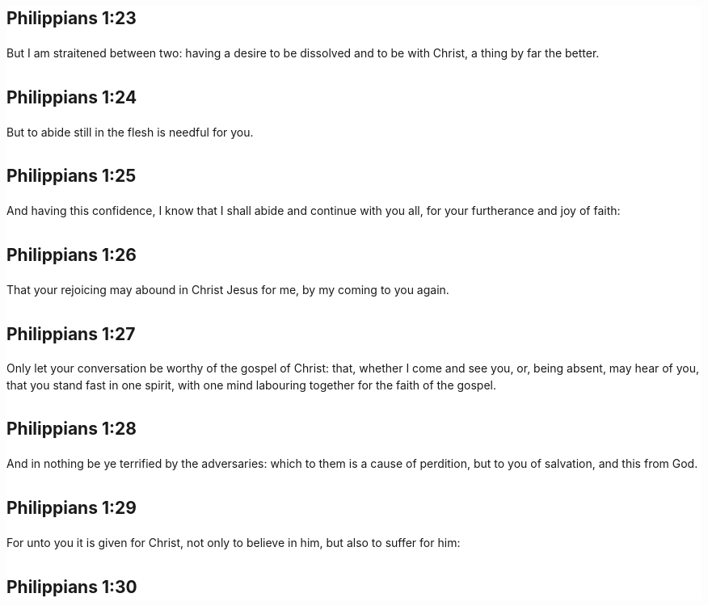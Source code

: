 ## Philippians 1:23

But I am straitened between two: having a desire to be dissolved and to be with Christ, a thing by far the better.


<a id="orga3457b5"></a>

## Philippians 1:24

But to abide still in the flesh is needful for you.


<a id="org9af9ac1"></a>

## Philippians 1:25

And having this confidence, I know that I shall abide and continue with you all, for your furtherance and joy of faith:


<a id="orgc7285e9"></a>

## Philippians 1:26

That your rejoicing may abound in Christ Jesus for me, by my coming to you again.


<a id="org2bac561"></a>

## Philippians 1:27

Only let your conversation be worthy of the gospel of Christ: that, whether I come and see you, or, being absent, may hear of you, that you stand fast in one spirit, with one mind labouring together for the faith of the gospel.


<a id="org0658d40"></a>

## Philippians 1:28

And in nothing be ye terrified by the adversaries: which to them is a cause of perdition, but to you of salvation, and this from God.


<a id="org1f8d102"></a>

## Philippians 1:29

For unto you it is given for Christ, not only to believe in him, but also to suffer for him:


<a id="org9ef260e"></a>

## Philippians 1:30
